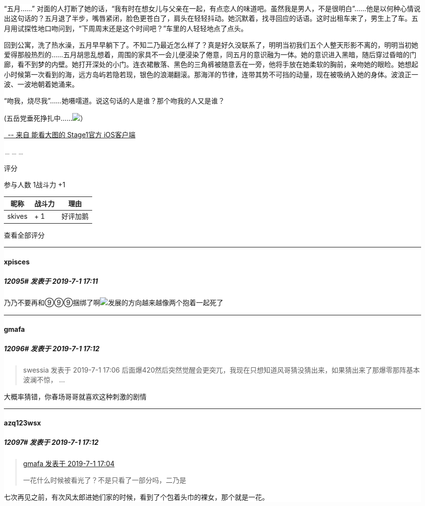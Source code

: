 “五月……” 对面的人打断了她的话，“我有时在想女儿与父亲在一起，有点恋人的味道吧。虽然我是男人，不是很明白”……他是以何种心情说出这句话的？五月退了半步，嘴唇紧闭，脸色更苍白了，肩头在轻轻抖动。她沉默着，找寻回应的话语。这时出租车来了，男生上了车。五月用试探性地口吻问到，“下周周末还是这个时间吧？”车里的人轻轻地点了点头。

回到公寓，洗了热水澡，五月早早躺下了。不知二乃最近怎么样了？真是好久没联系了，明明当初我们五个人整天形影不离的，明明当初她爱得那般热烈的……五月胡思乱想着，周围的家具不一会儿便浸染了倦意，同五月的意识融为一体。她的意识进入黑暗，随后穿过昏暗的门廊，看不到梦的内壁。她打开深处的小门。连衣裙散落、黑色的三角裤被随意丢在一旁，他将手放在她柔软的胸前，亲吻她的眼睑。她想起小时候第一次看到的海，远方岛屿若隐若现，银色的浪潮翻滚。那海洋的节律，连带其势不可挡的动量，现在被吸纳入她的身体。波浪正一波、一波地朝着她涌来。

“吻我，烧尽我”……她嗫嚅道。说这句话的人是谁？那个吻我的人又是谁？

(五岳党垂死挣扎中……<img src="https://static.saraba1st.com/image/smiley/face2017/138.png" referrerpolicy="no-referrer">）

[  -- 来自 能看大图的 Stage1官方 iOS客户端](https://itunes.apple.com/fi/app/saraba1st/id1221237470?mt=8)


﹍﹍﹍

评分


 参与人数 1战斗力 +1

|昵称|战斗力|理由|
|----|---|---|
| skives| + 1|好评加鹅|


查看全部评分


-----

####  xpisces  
##### 12095#       发表于 2019-7-1 17:11


乃乃不要再和⑨⑨⑨捆绑了啊<img src="https://static.saraba1st.com/image/smiley/face2017/112.png" referrerpolicy="no-referrer">发展的方向越来越像两个抱着一起死了


-----

####  gmafa  
##### 12096#       发表于 2019-7-1 17:12


<blockquote>swessia 发表于 2019-7-1 17:06
后面爆420然后突然觉醒会更突兀，我现在只想知道风哥猜没猜出来，如果猜出来了那爆零那阵基本波澜不惊， ...</blockquote>
大概率猜错，你春场哥哥就喜欢这种刺激的剧情


-----

####  azq123wsx  
##### 12097#       发表于 2019-7-1 17:12


<blockquote><a href="httphttps://bbs.saraba1st.com/2b/forum.php?mod=redirect&amp;goto=findpost&amp;pid=44347242&amp;ptid=1831320" target="_blank">gmafa 发表于 2019-7-1 17:04</a>

一花什么时候被看光了？不是只看了一部分吗，二乃是</blockquote>
七次再见之前，有次风太郎进她们家的时候，看到了个包着头巾的裸女，那个就是一花。
